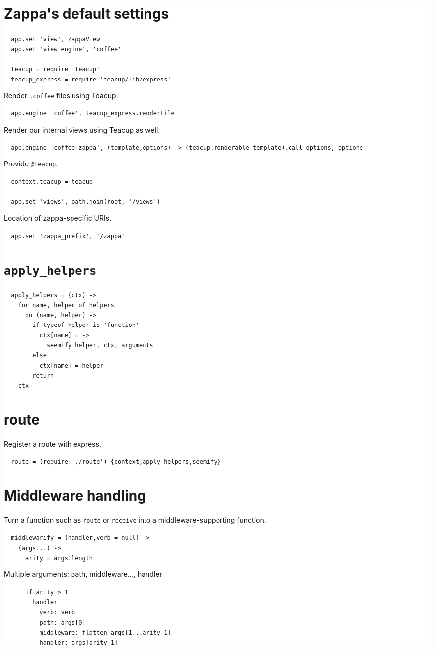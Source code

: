 Zappa's default settings
========================

      app.set 'view', ZappaView
      app.set 'view engine', 'coffee'

      teacup = require 'teacup'
      teacup_express = require 'teacup/lib/express'

Render `.coffee` files using Teacup.

      app.engine 'coffee', teacup_express.renderFile

Render our internal views using Teacup as well.

      app.engine 'coffee zappa', (template,options) -> (teacup.renderable template).call options, options

Provide `@teacup`.

      context.teacup = teacup

      app.set 'views', path.join(root, '/views')

Location of zappa-specific URIs.

      app.set 'zappa_prefix', '/zappa'

`apply_helpers`
===============

      apply_helpers = (ctx) ->
        for name, helper of helpers
          do (name, helper) ->
            if typeof helper is 'function'
              ctx[name] = ->
                seemify helper, ctx, arguments
            else
              ctx[name] = helper
            return
        ctx

route
=====

Register a route with express.

      route = (require './route') {context,apply_helpers,seemify}

Middleware handling
===================

Turn a function such as `route` or `receive` into a middleware-supporting function.

      middlewarify = (handler,verb = null) ->
        (args...) ->
          arity = args.length

Multiple arguments: path, middleware..., handler

          if arity > 1
            handler
              verb: verb
              path: args[0]
              middleware: flatten args[1...arity-1]
              handler: args[arity-1]
